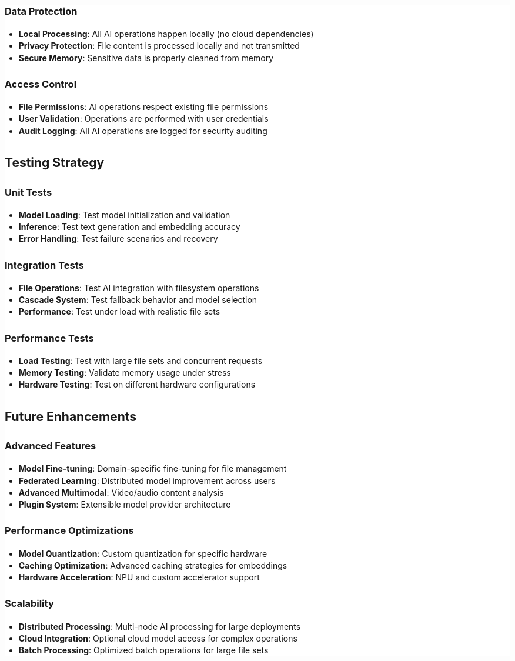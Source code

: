 ### Data Protection

- **Local Processing**: All AI operations happen locally (no cloud dependencies)
- **Privacy Protection**: File content is processed locally and not transmitted
- **Secure Memory**: Sensitive data is properly cleaned from memory

### Access Control

- **File Permissions**: AI operations respect existing file permissions
- **User Validation**: Operations are performed with user credentials
- **Audit Logging**: All AI operations are logged for security auditing

## Testing Strategy

### Unit Tests

- **Model Loading**: Test model initialization and validation
- **Inference**: Test text generation and embedding accuracy
- **Error Handling**: Test failure scenarios and recovery

### Integration Tests

- **File Operations**: Test AI integration with filesystem operations
- **Cascade System**: Test fallback behavior and model selection
- **Performance**: Test under load with realistic file sets

### Performance Tests

- **Load Testing**: Test with large file sets and concurrent requests
- **Memory Testing**: Validate memory usage under stress
- **Hardware Testing**: Test on different hardware configurations

## Future Enhancements

### Advanced Features

- **Model Fine-tuning**: Domain-specific fine-tuning for file management
- **Federated Learning**: Distributed model improvement across users
- **Advanced Multimodal**: Video/audio content analysis
- **Plugin System**: Extensible model provider architecture

### Performance Optimizations

- **Model Quantization**: Custom quantization for specific hardware
- **Caching Optimization**: Advanced caching strategies for embeddings
- **Hardware Acceleration**: NPU and custom accelerator support

### Scalability

- **Distributed Processing**: Multi-node AI processing for large deployments
- **Cloud Integration**: Optional cloud model access for complex operations
- **Batch Processing**: Optimized batch operations for large file sets
